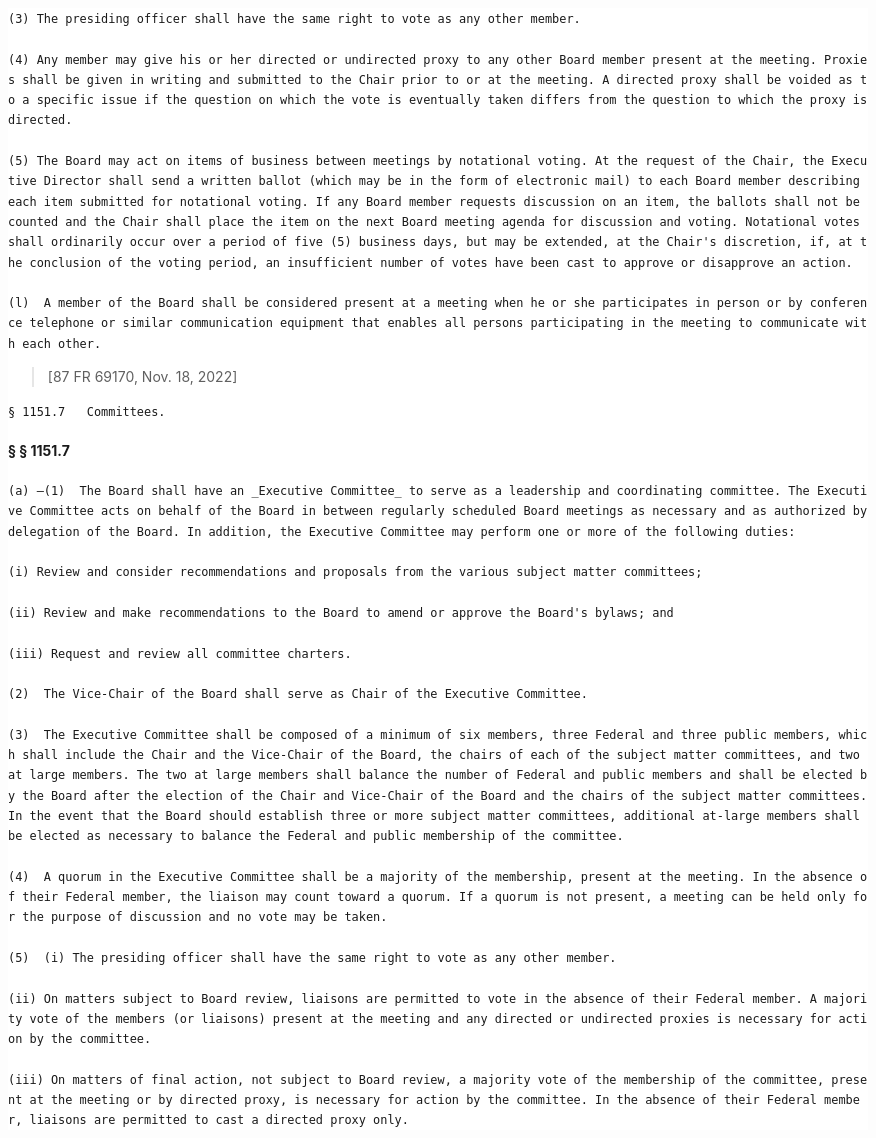     (3) The presiding officer shall have the same right to vote as any other member.

    (4) Any member may give his or her directed or undirected proxy to any other Board member present at the meeting. Proxies shall be given in writing and submitted to the Chair prior to or at the meeting. A directed proxy shall be voided as to a specific issue if the question on which the vote is eventually taken differs from the question to which the proxy is directed.

    (5) The Board may act on items of business between meetings by notational voting. At the request of the Chair, the Executive Director shall send a written ballot (which may be in the form of electronic mail) to each Board member describing each item submitted for notational voting. If any Board member requests discussion on an item, the ballots shall not be counted and the Chair shall place the item on the next Board meeting agenda for discussion and voting. Notational votes shall ordinarily occur over a period of five (5) business days, but may be extended, at the Chair's discretion, if, at the conclusion of the voting period, an insufficient number of votes have been cast to approve or disapprove an action.

    (l)  A member of the Board shall be considered present at a meeting when he or she participates in person or by conference telephone or similar communication equipment that enables all persons participating in the meeting to communicate with each other.

> [87 FR 69170, Nov. 18, 2022]

    § 1151.7   Committees.

#### § § 1151.7

    (a) —(1)  The Board shall have an _Executive Committee_ to serve as a leadership and coordinating committee. The Executive Committee acts on behalf of the Board in between regularly scheduled Board meetings as necessary and as authorized by delegation of the Board. In addition, the Executive Committee may perform one or more of the following duties:

    (i) Review and consider recommendations and proposals from the various subject matter committees;

    (ii) Review and make recommendations to the Board to amend or approve the Board's bylaws; and

    (iii) Request and review all committee charters.

    (2)  The Vice-Chair of the Board shall serve as Chair of the Executive Committee.

    (3)  The Executive Committee shall be composed of a minimum of six members, three Federal and three public members, which shall include the Chair and the Vice-Chair of the Board, the chairs of each of the subject matter committees, and two at large members. The two at large members shall balance the number of Federal and public members and shall be elected by the Board after the election of the Chair and Vice-Chair of the Board and the chairs of the subject matter committees. In the event that the Board should establish three or more subject matter committees, additional at-large members shall be elected as necessary to balance the Federal and public membership of the committee.

    (4)  A quorum in the Executive Committee shall be a majority of the membership, present at the meeting. In the absence of their Federal member, the liaison may count toward a quorum. If a quorum is not present, a meeting can be held only for the purpose of discussion and no vote may be taken.

    (5)  (i) The presiding officer shall have the same right to vote as any other member.

    (ii) On matters subject to Board review, liaisons are permitted to vote in the absence of their Federal member. A majority vote of the members (or liaisons) present at the meeting and any directed or undirected proxies is necessary for action by the committee.

    (iii) On matters of final action, not subject to Board review, a majority vote of the membership of the committee, present at the meeting or by directed proxy, is necessary for action by the committee. In the absence of their Federal member, liaisons are permitted to cast a directed proxy only.
